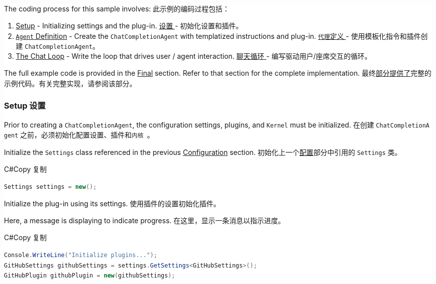 The coding process for this sample involves:
此示例的编码过程包括：

1. [Setup](https://learn.microsoft.com/en-us/semantic-kernel/frameworks/agent/examples/example-chat-agent?pivots=programming-language-csharp#setup) - Initializing settings and the plug-in.
   [设置 ](https://learn.microsoft.com/en-us/semantic-kernel/frameworks/agent/examples/example-chat-agent?pivots=programming-language-csharp#setup)- 初始化设置和插件。
2. [`Agent` Definition](https://learn.microsoft.com/en-us/semantic-kernel/frameworks/agent/examples/example-chat-agent?pivots=programming-language-csharp#agent-definition) - Create the `ChatCompletionAgent` with templatized instructions and plug-in.
   [`代理`定义 ](https://learn.microsoft.com/en-us/semantic-kernel/frameworks/agent/examples/example-chat-agent?pivots=programming-language-csharp#agent-definition)- 使用模板化指令和插件创建 `ChatCompletionAgent`。
3. [The Chat Loop](https://learn.microsoft.com/en-us/semantic-kernel/frameworks/agent/examples/example-chat-agent?pivots=programming-language-csharp#the-chat-loop) - Write the loop that drives user / agent interaction.
   [聊天循环 ](https://learn.microsoft.com/en-us/semantic-kernel/frameworks/agent/examples/example-chat-agent?pivots=programming-language-csharp#the-chat-loop)- 编写驱动用户/座席交互的循环。

The full example code is provided in the [Final](https://learn.microsoft.com/en-us/semantic-kernel/frameworks/agent/examples/example-chat-agent?pivots=programming-language-csharp#final) section. Refer to that section for the complete implementation.
最终[部分提供了](https://learn.microsoft.com/en-us/semantic-kernel/frameworks/agent/examples/example-chat-agent?pivots=programming-language-csharp#final)完整的示例代码。有关完整实现，请参阅该部分。



### Setup  设置

Prior to creating a `ChatCompletionAgent`, the configuration settings, plugins, and `Kernel` must be initialized.
在创建 `ChatCompletionAgent` 之前，必须初始化配置设置、插件和`内核 `。

Initialize the `Settings` class referenced in the previous [Configuration](https://learn.microsoft.com/en-us/semantic-kernel/frameworks/agent/examples/example-chat-agent?pivots=programming-language-csharp#configuration) section.
初始化上一个[配置](https://learn.microsoft.com/en-us/semantic-kernel/frameworks/agent/examples/example-chat-agent?pivots=programming-language-csharp#configuration)部分中引用的 `Settings` 类。

C#Copy  复制

```csharp
Settings settings = new();
```

Initialize the plug-in using its settings.
使用插件的设置初始化插件。

Here, a message is displaying to indicate progress.
在这里，显示一条消息以指示进度。

C#Copy  复制

```csharp
Console.WriteLine("Initialize plugins...");
GitHubSettings githubSettings = settings.GetSettings<GitHubSettings>();
GitHubPlugin githubPlugin = new(githubSettings);
```
